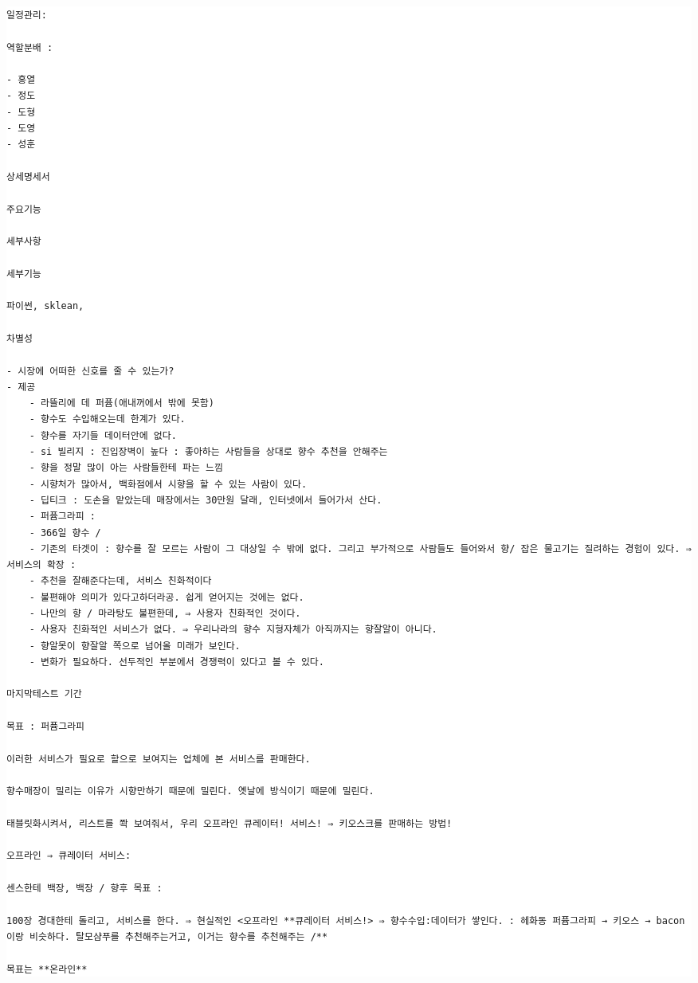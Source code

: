     일정관리:
    
    역할분배 :
    
    - 홍열
    - 정도
    - 도형
    - 도영
    - 성훈
    
    상세명세서
    
    주요기능
    
    세부사항
    
    세부기능 
    
    파이썬, sklean, 
    
    차별성
    
    - 시장에 어떠한 신호를 줄 수 있는가?
    - 제공
        - 라뜰리에 데 퍼퓸(애내꺼에서 밖에 못함)
        - 향수도 수입해오는데 한계가 있다.
        - 향수를 자기들 데이터안에 없다.
        - si 빌리지 : 진입장벽이 높다 : 좋아하는 사람들을 상대로 향수 추천을 안해주는
        - 향을 정말 많이 아는 사람들한테 파는 느낌
        - 시향처가 많아서, 백화점에서 시향을 할 수 있는 사람이 있다.
        - 딥티크 : 도손을 맡았는데 매장에서는 30만원 달래, 인터넷에서 들어가서 산다.
        - 퍼퓸그라피 :
        - 366일 향수 /
        - 기존의 타겟이 : 향수를 잘 모르는 사람이 그 대상일 수 밖에 없다. 그리고 부가적으로 사람들도 들어와서 향/ 잡은 물고기는 질려하는 경험이 있다. ⇒ 서비스의 확장 :
        - 추천을 잘해준다는데, 서비스 친화적이다
        - 불편해야 의미가 있다고하더라공. 쉽게 얻어지는 것에는 없다.
        - 나만의 향 / 마라탕도 불편한데, ⇒ 사용자 친화적인 것이다.
        - 사용자 친화적인 서비스가 없다. ⇒ 우리나라의 향수 지형자체가 아직까지는 향잘알이 아니다.
        - 향알못이 향잘알 쪽으로 넘어올 미래가 보인다.
        - 변화가 필요하다. 선두적인 부분에서 경쟁력이 있다고 볼 수 있다.
    
    마지막테스트 기간
    
    목표 : 퍼퓸그라피
    
    이러한 서비스가 필요로 할으로 보여지는 업체에 본 서비스를 판매한다.
    
    향수매장이 밀리는 이유가 시향만하기 때문에 밀린다. 옛날에 방식이기 때문에 밀린다.
    
    태블릿화시켜서, 리스트를 쫙 보여줘서, 우리 오프라인 큐레이터! 서비스! ⇒ 키오스크를 판매하는 방법!
    
    오프라인 ⇒ 큐레이터 서비스:
    
    센스한테 백장, 백장 / 향후 목표 : 
    
    100장 경대한테 돌리고, 서비스를 한다. ⇒ 현실적인 <오프라인 **큐레이터 서비스!> ⇒ 향수수입:데이터가 쌓인다. : 헤화동 퍼퓸그라피 → 키오스 → bacon 이랑 비슷하다. 탈모샴푸를 추천해주는거고, 이거는 향수를 추천해주는 /** 
    
    목표는 **온라인**
    